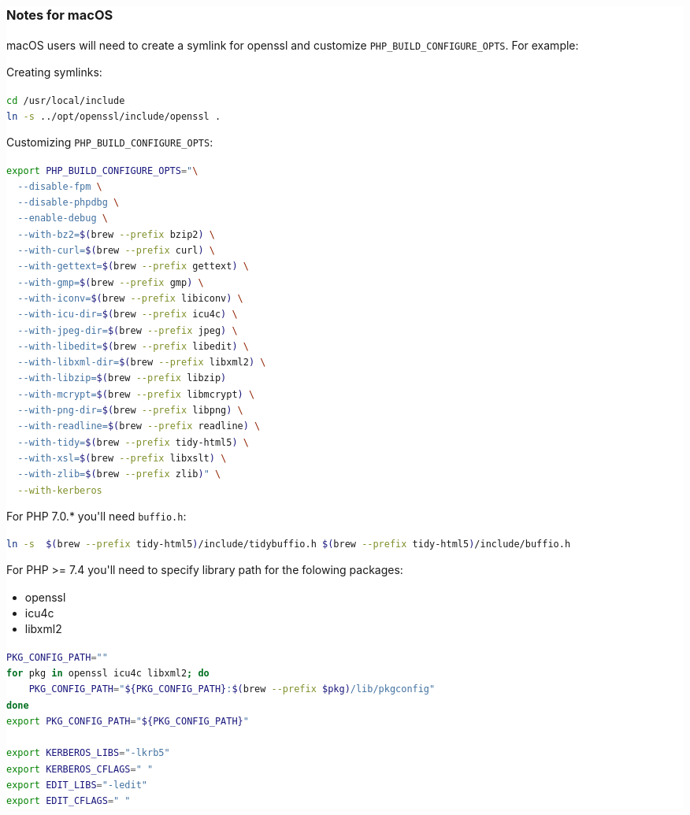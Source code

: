### Notes for macOS

macOS users will need to create a symlink for openssl and customize `PHP_BUILD_CONFIGURE_OPTS`. For example:

Creating symlinks:
```sh
cd /usr/local/include
ln -s ../opt/openssl/include/openssl .
```

Customizing `PHP_BUILD_CONFIGURE_OPTS`:

```sh
export PHP_BUILD_CONFIGURE_OPTS="\
  --disable-fpm \
  --disable-phpdbg \
  --enable-debug \
  --with-bz2=$(brew --prefix bzip2) \
  --with-curl=$(brew --prefix curl) \
  --with-gettext=$(brew --prefix gettext) \
  --with-gmp=$(brew --prefix gmp) \
  --with-iconv=$(brew --prefix libiconv) \
  --with-icu-dir=$(brew --prefix icu4c) \
  --with-jpeg-dir=$(brew --prefix jpeg) \
  --with-libedit=$(brew --prefix libedit) \
  --with-libxml-dir=$(brew --prefix libxml2) \
  --with-libzip=$(brew --prefix libzip)
  --with-mcrypt=$(brew --prefix libmcrypt) \
  --with-png-dir=$(brew --prefix libpng) \
  --with-readline=$(brew --prefix readline) \
  --with-tidy=$(brew --prefix tidy-html5) \
  --with-xsl=$(brew --prefix libxslt) \
  --with-zlib=$(brew --prefix zlib)" \
  --with-kerberos
```

For PHP 7.0.* you'll need `buffio.h`: 

```sh
ln -s  $(brew --prefix tidy-html5)/include/tidybuffio.h $(brew --prefix tidy-html5)/include/buffio.h
```

For PHP >= 7.4 you'll need to specify library path for the folowing packages:
- openssl
- icu4c
- libxml2

```sh
PKG_CONFIG_PATH=""
for pkg in openssl icu4c libxml2; do
    PKG_CONFIG_PATH="${PKG_CONFIG_PATH}:$(brew --prefix $pkg)/lib/pkgconfig"
done
export PKG_CONFIG_PATH="${PKG_CONFIG_PATH}"

export KERBEROS_LIBS="-lkrb5"
export KERBEROS_CFLAGS=" "
export EDIT_LIBS="-ledit"
export EDIT_CFLAGS=" "
```

